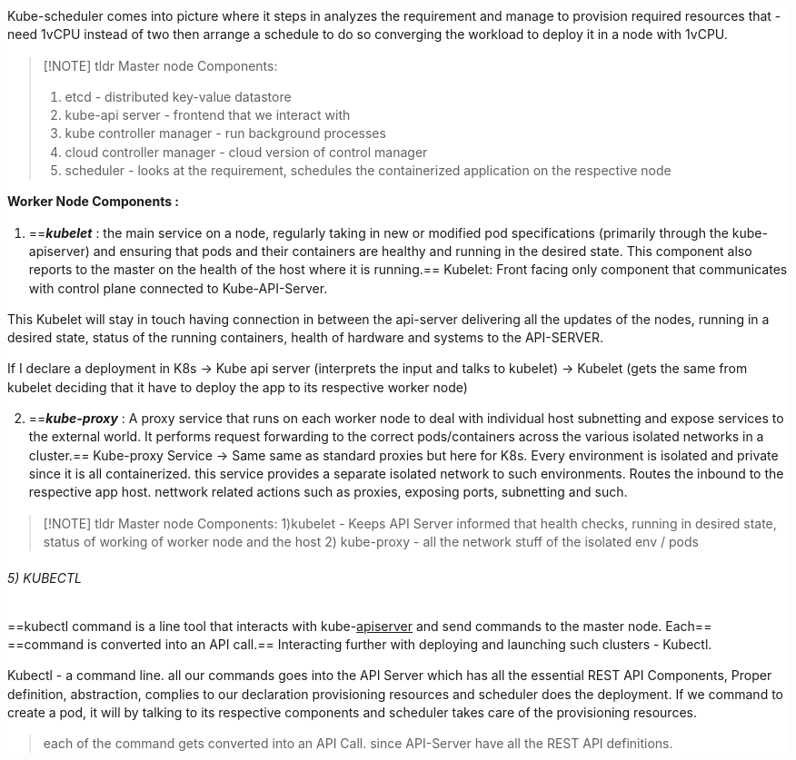 Kube-scheduler comes into picture where it steps in analyzes the requirement and manage to provision required resources that - need 1vCPU instead of two then arrange a schedule to do so converging the workload to deploy it in a node with 1vCPU.

> [!NOTE] tldr
> Master node Components:
> 1) etcd - distributed key-value datastore
> 2) kube-api server - frontend that we interact with
> 3) kube controller manager - run background processes
> 4) cloud controller manager - cloud version of control manager
> 5) scheduler - looks at the requirement, schedules the containerized application on the respective node

**Worker Node Components :**
1) ==***kubelet*** : the main service on a node, regularly taking in new or modified pod specifications (primarily through the kube-apiserver) and ensuring that pods and their containers are healthy and running in the desired state. This component also reports to the master on the health of the host where it is running.==
Kubelet: Front facing only component that communicates with control plane connected to Kube-API-Server. 

This Kubelet will stay in touch having connection in between the api-server delivering all the updates of the nodes, running in a desired state, status of the running containers, health of hardware and systems to the API-SERVER.

If I declare a deployment in K8s -> Kube api server (interprets the input and talks to kubelet) -> Kubelet (gets the same from kubelet deciding that it have to deploy the app to its respective worker node)

2) ==***kube-proxy*** : A proxy service that runs on each worker node to deal with individual host subnetting and expose services to the external world. It performs request forwarding to the correct pods/containers across the various isolated networks in a cluster.==
Kube-proxy Service -> Same same as standard proxies but here for K8s. Every environment is isolated and private since it is all containerized. this service provides a separate isolated network to such environments. Routes the inbound to the respective app host. nettwork related actions such as proxies, exposing ports, subnetting and such.
> [!NOTE] tldr
> Master node Components:
> 1)kubelet - Keeps API Server informed that health checks, running in desired state, status of working of worker node and the host
> 2) kube-proxy -  all the network stuff of the isolated env / pods

###### 5) KUBECTL
==kubectl command is a line tool that interacts with kube-[apiserver]() and send commands to the master node. Each==
==command is converted into an API call.==
Interacting further with deploying and launching such clusters - Kubectl.

Kubectl - a command line. all our commands goes into the API Server which has all the essential REST API Components, Proper definition, abstraction, complies to our declaration provisioning resources and scheduler does the deployment. If we command to create a pod, it will by talking to its respective components and scheduler takes care of the provisioning resources.
>each of the command gets converted into an API Call. since API-Server have all the REST API definitions.
